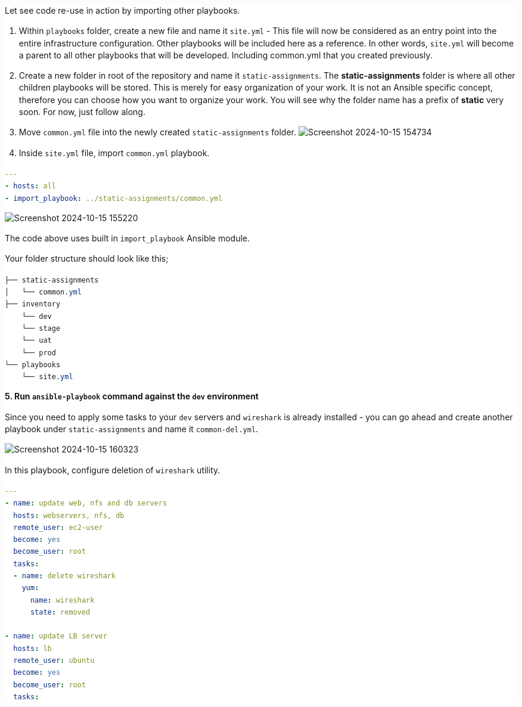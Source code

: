 Let see code re-use in action by importing other playbooks.

1. Within `playbooks` folder, create a new file and name it `site.yml` - This file will now be considered as an entry point into the entire infrastructure configuration. Other playbooks will be included here as a reference. In other words, `site.yml` will become a parent to all other playbooks that will be developed. Including common.yml that you created previously.

2. Create a new folder in root of the repository and name it `static-assignments`. The __static-assignments__ folder is where all other children playbooks will be stored. This is merely for easy organization of your work. It is not an Ansible specific concept, therefore you can choose how you want to organize your work. You will see why the folder name has a prefix of __static__ very soon. For now, just follow along.

3. Move `common.yml` file into the newly created `static-assignments` folder.
![Screenshot 2024-10-15 154734](https://github.com/user-attachments/assets/4de480c3-8bcf-46ac-8dfa-430b5e7eae0c)

4. Inside `site.yml` file, import `common.yml` playbook.

```yaml
---
- hosts: all
- import_playbook: ../static-assignments/common.yml
```
![Screenshot 2024-10-15 155220](https://github.com/user-attachments/assets/cddb2dc8-a7bb-4fa3-9a9a-a7ab2460a64e)

The code above uses built in `import_playbook` Ansible module.

Your folder structure should look like this;

```css
├── static-assignments
│   └── common.yml
├── inventory
    └── dev
    └── stage
    └── uat
    └── prod
└── playbooks
    └── site.yml
```

__5. Run `ansible-playbook` command against the `dev` environment__

Since you need to apply some tasks to your `dev` servers and `wireshark` is already installed - you can go ahead and create another playbook under `static-assignments` and name it `common-del.yml`.

![Screenshot 2024-10-15 160323](https://github.com/user-attachments/assets/2f8f15c5-7d85-47bf-be1f-8d315f884664)

In this playbook, configure deletion of `wireshark` utility.

```yaml
---
- name: update web, nfs and db servers
  hosts: webservers, nfs, db
  remote_user: ec2-user
  become: yes
  become_user: root
  tasks:
  - name: delete wireshark
    yum:
      name: wireshark
      state: removed

- name: update LB server
  hosts: lb
  remote_user: ubuntu
  become: yes
  become_user: root
  tasks:
```